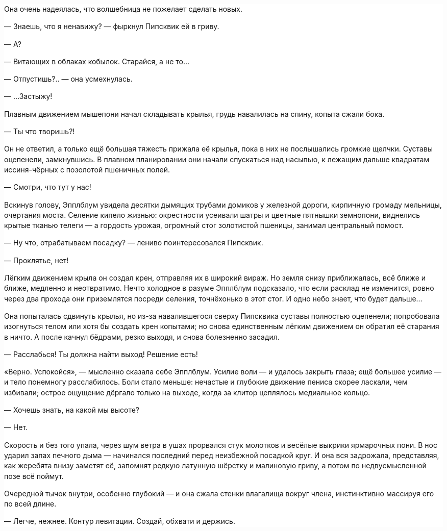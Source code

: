 Она очень надеялась, что волшебница не пожелает сделать новых.

— Знаешь, что я ненавижу? — фыркнул Пипсквик ей в гриву.

— А?

— Витающих в облаках кобылок. Старайся, а не то…

— Отпустишь?.. — она усмехнулась.

— …Застыжу!

Плавным движением мышепони начал складывать крылья, грудь навалилась на спину, копыта сжали бока.

— Ты что творишь?!

Он не ответил, а только ещё большая тяжесть прижала её крылья, пока в них не послышались громкие щелчки. Суставы оцепенели, замкнувшись. В плавном планировании они начали спускаться над насыпью, к лежащим дальше квадратам иссиня-чёрных с позолотой пшеничных полей.

— Смотри, что тут у нас!

Вскинув голову, Эпплблум увидела десятки дымящих трубами домиков у железной дороги, кирпичную громаду мельницы, очертания моста. Селение кипело жизнью: окрестности усеивали шатры и цветные пятнышки земнопони, виднелись крытые тканью телеги — а гордость урожая, огромный стог золотистой пшеницы, занимал центральный помост.

— Ну что, отрабатываем посадку? — лениво поинтересовался Пипсквик.

— Проклятье, нет!

Лёгким движением крыла он создал крен, отправляя их в широкий вираж. Но земля снизу приближалась, всё ближе и ближе, медленно и неотвратимо. Нечто холодное в разуме Эпплблум подсказало, что если расклад не изменится, ровно через два прохода они приземлятся посреди селения, точнёхонько в этот стог. И одно небо знает, что будет дальше…

Она попыталась сдвинуть крылья, но из-за навалившегося сверху Пипсквика суставы полностью оцепенели; попробовала изогнуться телом или хотя бы создать крен копытами; но снова единственным лёгким движением он обратил её старания в ничто. А после качнул бёдрами, резко выходя, и снова болезненно засадил.

— Расслабься! Ты должна найти выход! Решение есть!

«Верно. Успокойся», — мысленно сказала себе Эпплблум. Усилие воли — и удалось закрыть глаза; ещё большее усилие — и тело понемногу расслабилось. Боли стало меньше: нечастые и глубокие движение пениса скорее ласкали, чем избивали; острое ощущение дёргало только на выходе, когда за клитор цеплялось медиальное кольцо.

— Хочешь знать, на какой мы высоте?

— Нет.

Скорость и без того упала, через шум ветра в ушах прорвался стук молотков и весёлые выкрики ярмарочных пони. В нос ударил запах печного дыма — начинался последний перед неизбежной посадкой круг. И она вся задрожала, представляя, как жеребята внизу заметят её, запомнят редкую латунную шёрстку и малиновую гриву, а потом по недвусмысленной позе всё поймут.

Очередной тычок внутри, особенно глубокий — и она сжала стенки влагалища вокруг члена, инстинктивно массируя его по всей длине.

— Легче, нежнее. Контур левитации. Создай, обхвати и держись.

